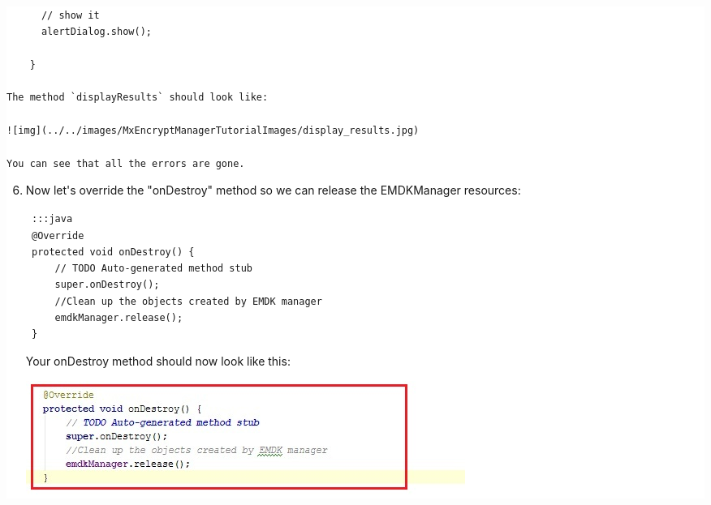 		  // show it
		  alertDialog.show();

	    }  

    The method `displayResults` should look like:
    
    ![img](../../images/MxEncryptManagerTutorialImages/display_results.jpg)

	You can see that all the errors are gone.
           
    
6. Now let's override the "onDestroy" method so we can release the EMDKManager resources:  

        :::java
        @Override  
        protected void onDestroy() {  
            // TODO Auto-generated method stub  
            super.onDestroy();  
            //Clean up the objects created by EMDK manager  
            emdkManager.release();  
        } 

    Your onDestroy method should now look like this:  

    ![img](../../images/MxEncryptManagerTutorialImages/on_destroy_method.jpg) 
